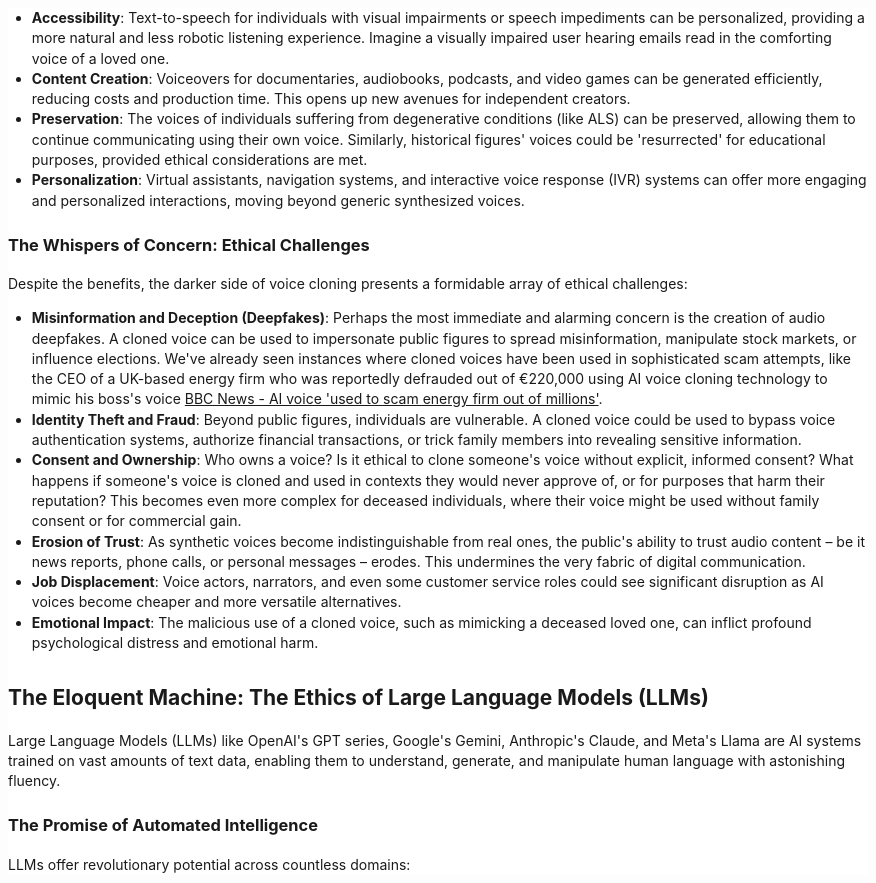 *   **Accessibility**: Text-to-speech for individuals with visual impairments or speech impediments can be personalized, providing a more natural and less robotic listening experience. Imagine a visually impaired user hearing emails read in the comforting voice of a loved one.
*   **Content Creation**: Voiceovers for documentaries, audiobooks, podcasts, and video games can be generated efficiently, reducing costs and production time. This opens up new avenues for independent creators.
*   **Preservation**: The voices of individuals suffering from degenerative conditions (like ALS) can be preserved, allowing them to continue communicating using their own voice. Similarly, historical figures' voices could be 'resurrected' for educational purposes, provided ethical considerations are met.
*   **Personalization**: Virtual assistants, navigation systems, and interactive voice response (IVR) systems can offer more engaging and personalized interactions, moving beyond generic synthesized voices.

### The Whispers of Concern: Ethical Challenges

Despite the benefits, the darker side of voice cloning presents a formidable array of ethical challenges:

*   **Misinformation and Deception (Deepfakes)**: Perhaps the most immediate and alarming concern is the creation of audio deepfakes. A cloned voice can be used to impersonate public figures to spread misinformation, manipulate stock markets, or influence elections. We've already seen instances where cloned voices have been used in sophisticated scam attempts, like the CEO of a UK-based energy firm who was reportedly defrauded out of €220,000 using AI voice cloning technology to mimic his boss's voice [BBC News - AI voice 'used to scam energy firm out of millions'](https://www.bbc.com/news/technology-49514210).
*   **Identity Theft and Fraud**: Beyond public figures, individuals are vulnerable. A cloned voice could be used to bypass voice authentication systems, authorize financial transactions, or trick family members into revealing sensitive information.
*   **Consent and Ownership**: Who owns a voice? Is it ethical to clone someone's voice without explicit, informed consent? What happens if someone's voice is cloned and used in contexts they would never approve of, or for purposes that harm their reputation? This becomes even more complex for deceased individuals, where their voice might be used without family consent or for commercial gain.
*   **Erosion of Trust**: As synthetic voices become indistinguishable from real ones, the public's ability to trust audio content – be it news reports, phone calls, or personal messages – erodes. This undermines the very fabric of digital communication.
*   **Job Displacement**: Voice actors, narrators, and even some customer service roles could see significant disruption as AI voices become cheaper and more versatile alternatives.
*   **Emotional Impact**: The malicious use of a cloned voice, such as mimicking a deceased loved one, can inflict profound psychological distress and emotional harm.

## The Eloquent Machine: The Ethics of Large Language Models (LLMs)

Large Language Models (LLMs) like OpenAI's GPT series, Google's Gemini, Anthropic's Claude, and Meta's Llama are AI systems trained on vast amounts of text data, enabling them to understand, generate, and manipulate human language with astonishing fluency.

### The Promise of Automated Intelligence

LLMs offer revolutionary potential across countless domains:
